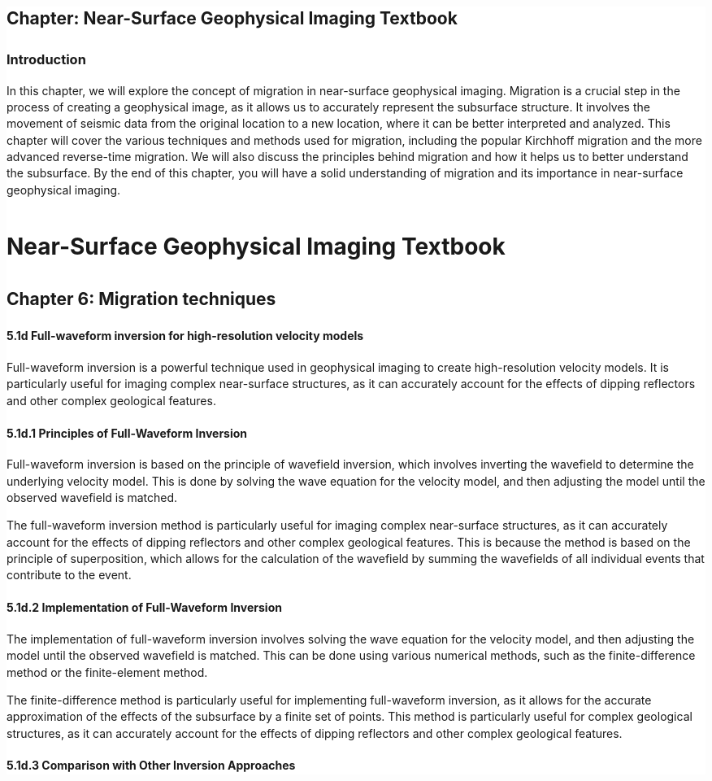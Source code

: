 
## Chapter: Near-Surface Geophysical Imaging Textbook

### Introduction

In this chapter, we will explore the concept of migration in near-surface geophysical imaging. Migration is a crucial step in the process of creating a geophysical image, as it allows us to accurately represent the subsurface structure. It involves the movement of seismic data from the original location to a new location, where it can be better interpreted and analyzed. This chapter will cover the various techniques and methods used for migration, including the popular Kirchhoff migration and the more advanced reverse-time migration. We will also discuss the principles behind migration and how it helps us to better understand the subsurface. By the end of this chapter, you will have a solid understanding of migration and its importance in near-surface geophysical imaging.


# Near-Surface Geophysical Imaging Textbook

## Chapter 6: Migration techniques




#### 5.1d Full-waveform inversion for high-resolution velocity models

Full-waveform inversion is a powerful technique used in geophysical imaging to create high-resolution velocity models. It is particularly useful for imaging complex near-surface structures, as it can accurately account for the effects of dipping reflectors and other complex geological features.

#### 5.1d.1 Principles of Full-Waveform Inversion

Full-waveform inversion is based on the principle of wavefield inversion, which involves inverting the wavefield to determine the underlying velocity model. This is done by solving the wave equation for the velocity model, and then adjusting the model until the observed wavefield is matched.

The full-waveform inversion method is particularly useful for imaging complex near-surface structures, as it can accurately account for the effects of dipping reflectors and other complex geological features. This is because the method is based on the principle of superposition, which allows for the calculation of the wavefield by summing the wavefields of all individual events that contribute to the event.

#### 5.1d.2 Implementation of Full-Waveform Inversion

The implementation of full-waveform inversion involves solving the wave equation for the velocity model, and then adjusting the model until the observed wavefield is matched. This can be done using various numerical methods, such as the finite-difference method or the finite-element method.

The finite-difference method is particularly useful for implementing full-waveform inversion, as it allows for the accurate approximation of the effects of the subsurface by a finite set of points. This method is particularly useful for complex geological structures, as it can accurately account for the effects of dipping reflectors and other complex geological features.

#### 5.1d.3 Comparison with Other Inversion Approaches

